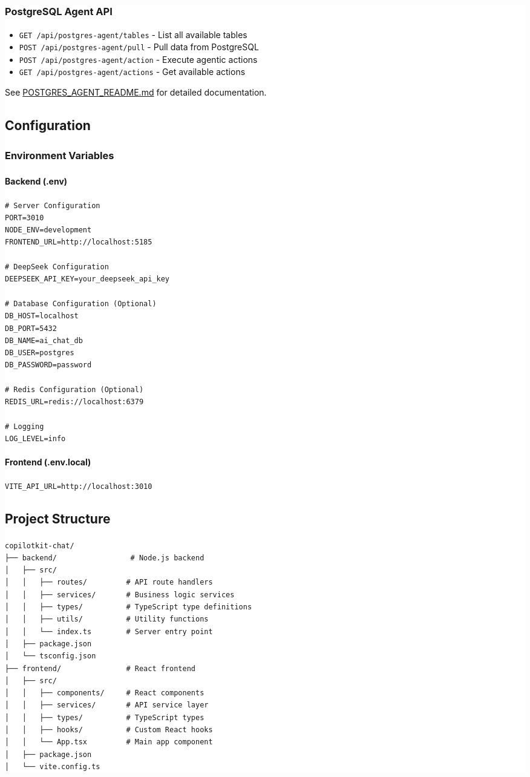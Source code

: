 ### PostgreSQL Agent API
- `GET /api/postgres-agent/tables` - List all available tables
- `POST /api/postgres-agent/pull` - Pull data from PostgreSQL
- `POST /api/postgres-agent/action` - Execute agentic actions
- `GET /api/postgres-agent/actions` - Get available actions

See [POSTGRES_AGENT_README.md](POSTGRES_AGENT_README.md) for detailed documentation.

## Configuration

### Environment Variables

#### Backend (.env)
```env
# Server Configuration
PORT=3010
NODE_ENV=development
FRONTEND_URL=http://localhost:5185

# DeepSeek Configuration
DEEPSEEK_API_KEY=your_deepseek_api_key

# Database Configuration (Optional)
DB_HOST=localhost
DB_PORT=5432
DB_NAME=ai_chat_db
DB_USER=postgres
DB_PASSWORD=password

# Redis Configuration (Optional)
REDIS_URL=redis://localhost:6379

# Logging
LOG_LEVEL=info
```

#### Frontend (.env.local)
```env
VITE_API_URL=http://localhost:3010
```

## Project Structure

```
copilotkit-chat/
├── backend/                 # Node.js backend
│   ├── src/
│   │   ├── routes/         # API route handlers
│   │   ├── services/       # Business logic services
│   │   ├── types/          # TypeScript type definitions
│   │   ├── utils/          # Utility functions
│   │   └── index.ts        # Server entry point
│   ├── package.json
│   └── tsconfig.json
├── frontend/               # React frontend
│   ├── src/
│   │   ├── components/     # React components
│   │   ├── services/       # API service layer
│   │   ├── types/          # TypeScript types
│   │   ├── hooks/          # Custom React hooks
│   │   └── App.tsx         # Main app component
│   ├── package.json
│   └── vite.config.ts
```